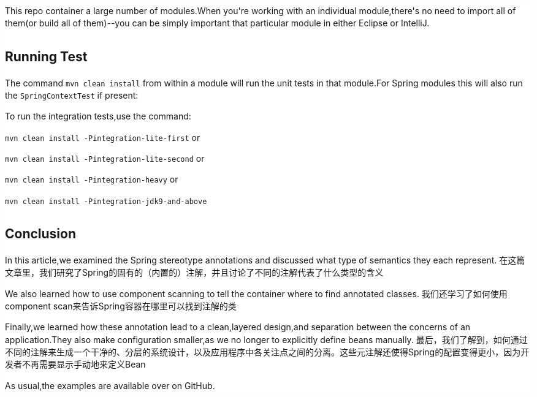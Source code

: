 This repo container a large number of modules.When you're working with an individual module,there's no need to 
import all of them(or build all of them)--you can be simply important that particular module in either Eclipse or 
IntelliJ.

## Running Test

The command `mvn clean install` from within a module will run the unit tests in that module.For Spring modules this 
will also run the `SpringContextTest` if present:

To run the integration tests,use the command:

`mvn clean install -Pintegration-lite-first` or

`mvn clean install -Pintegration-lite-second` or

`mvn clean install -Pintegration-heavy` or

`mvn clean install -Pintegration-jdk9-and-above`






## Conclusion

In this article,we examined the Spring stereotype annotations and discussed what type of semantics they each represent.
在这篇文章里，我们研究了Spring的固有的（内置的）注解，并且讨论了不同的注解代表了什么类型的含义

We also learned how to use component scanning to tell the container where to find annotated classes.
我们还学习了如何使用component scan来告诉Spring容器在哪里可以找到注解的类

Finally,we learned how these annotation lead to a clean,layered design,and separation between the concerns of an 
application.They also make configuration smaller,as we no longer to explicitly define beans manually.
最后，我们了解到，如何通过不同的注解来生成一个干净的、分层的系统设计，以及应用程序中各关注点之间的分离。这些元注解还使得Spring的配置变得更小，因为开发者不再需要显示手动地来定义Bean

As usual,the examples are available over on GitHub.



